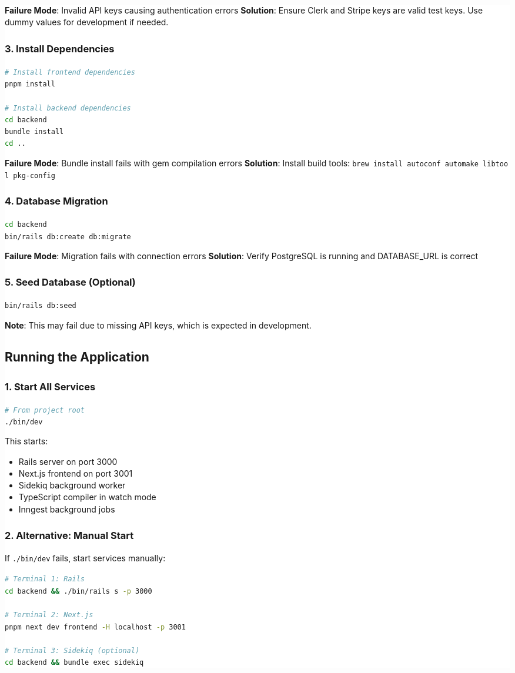 **Failure Mode**: Invalid API keys causing authentication errors
**Solution**: Ensure Clerk and Stripe keys are valid test keys. Use dummy values for development if needed.

### 3. Install Dependencies
```bash
# Install frontend dependencies
pnpm install

# Install backend dependencies
cd backend
bundle install
cd ..
```

**Failure Mode**: Bundle install fails with gem compilation errors
**Solution**: Install build tools: `brew install autoconf automake libtool pkg-config`

### 4. Database Migration
```bash
cd backend
bin/rails db:create db:migrate
```

**Failure Mode**: Migration fails with connection errors
**Solution**: Verify PostgreSQL is running and DATABASE_URL is correct

### 5. Seed Database (Optional)
```bash
bin/rails db:seed
```

**Note**: This may fail due to missing API keys, which is expected in development.

## Running the Application

### 1. Start All Services
```bash
# From project root
./bin/dev
```

This starts:
- Rails server on port 3000
- Next.js frontend on port 3001
- Sidekiq background worker
- TypeScript compiler in watch mode
- Inngest background jobs

### 2. Alternative: Manual Start
If `./bin/dev` fails, start services manually:

```bash
# Terminal 1: Rails
cd backend && ./bin/rails s -p 3000

# Terminal 2: Next.js
pnpm next dev frontend -H localhost -p 3001

# Terminal 3: Sidekiq (optional)
cd backend && bundle exec sidekiq
```
